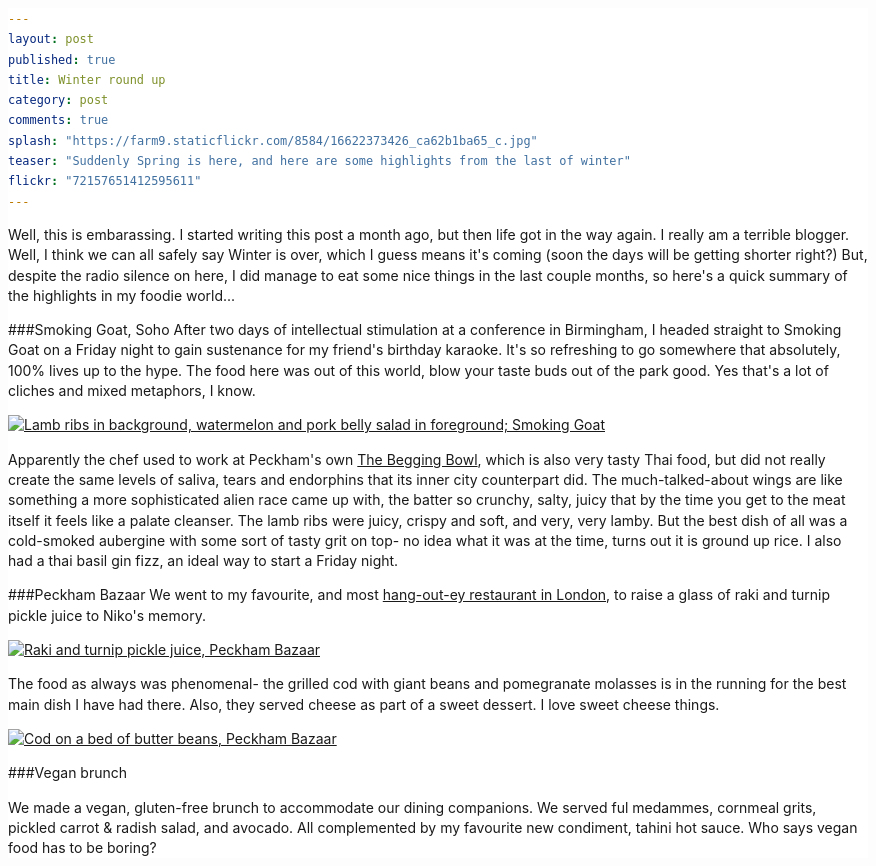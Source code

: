 ```yaml
---
layout: post
published: true
title: Winter round up
category: post
comments: true
splash: "https://farm9.staticflickr.com/8584/16622373426_ca62b1ba65_c.jpg"
teaser: "Suddenly Spring is here, and here are some highlights from the last of winter"
flickr: "72157651412595611"
---
```


Well, this is embarassing. I started writing this post a month ago, but then life got in the way again. I really am a terrible blogger. Well, I think we can all safely say Winter is over, which I guess means it's coming (soon the days will be getting shorter right?) But, despite the radio silence on here, I did manage to eat some nice things in the last couple months, so here's a quick summary of the highlights in my foodie world...

###Smoking Goat, Soho
After two days of intellectual stimulation at a conference in Birmingham, I headed straight to Smoking Goat on a Friday night to gain sustenance for my friend's birthday karaoke. It's so refreshing to go somewhere that absolutely, 100% lives up to the hype. The food here was out of this world, blow your taste buds out of the park good. Yes that's a lot of cliches and mixed metaphors, I know.

<a href="https://www.flickr.com/photos/elenijr/16622684686" title="Lamb ribs in background, watermelon and pork belly salad in foreground; Smoking Goat by Eleni Harlan, on Flickr"><img src="https://farm9.staticflickr.com/8643/16622684686_f241d96f6b_c.jpg" width="800" height="800" alt="Lamb ribs in background, watermelon and pork belly salad in foreground; Smoking Goat"></a> 

Apparently the chef used to work at Peckham's own [The Begging Bowl](http://www.thebeggingbowl.co.uk/), which is also very tasty Thai food, but did not really create the same levels of saliva, tears and endorphins that its inner city counterpart did. The much-talked-about wings are like something a more sophisticated alien race came up with, the batter so crunchy, salty, juicy that by the time you get to the meat itself it feels like a palate cleanser. The lamb ribs were juicy, crispy and soft, and very, very lamby. But the best dish of all was a cold-smoked aubergine with some sort of tasty grit on top- no idea what it was at the time, turns out it is ground up rice. I also had a thai basil gin fizz, an ideal way to start a Friday night.

###Peckham Bazaar
We went to my favourite, and most [hang-out-ey restaurant in London](http://peckhambazaar.com/), to raise a glass of raki and turnip pickle juice to Niko's memory. 

<a href="https://www.flickr.com/photos/elenijr/16441001917" title="Raki and turnip pickle juice, Peckham Bazaar by Eleni Harlan, on Flickr"><img src="https://farm9.staticflickr.com/8566/16441001917_6f7d0c5219_c.jpg" width="600" height="800" alt="Raki and turnip pickle juice, Peckham Bazaar"></a>

The food as always was phenomenal- the grilled cod with giant beans and pomegranate molasses is in the running for the best main dish I have had there. Also, they served cheese as part of a sweet dessert. I love sweet cheese things.

<a href="https://www.flickr.com/photos/elenijr/16622317206" title="Cod on a bed of butter beans, Peckham Bazaar by Eleni Harlan, on Flickr"><img src="https://farm9.staticflickr.com/8683/16622317206_31a3f93ef4_c.jpg" width="800" height="800" alt="Cod on a bed of butter beans, Peckham Bazaar"></a>

###Vegan brunch

We made a vegan, gluten-free brunch to accommodate our dining companions. We served ful medammes, cornmeal grits, pickled carrot & radish salad, and avocado. All complemented by my favourite new condiment, tahini hot sauce. Who says vegan food has to be boring?
